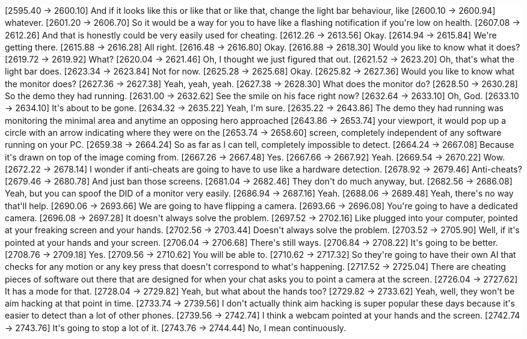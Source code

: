 [2595.40 → 2600.10] And if it looks like this or like that or like that, change the light bar behaviour, like
[2600.10 → 2600.94] whatever.
[2601.20 → 2606.70] So it would be a way for you to have like a flashing notification if you're low on health.
[2607.08 → 2612.26] And that is honestly could be very easily used for cheating.
[2612.26 → 2613.56] Okay.
[2614.94 → 2615.84] We're getting there.
[2615.88 → 2616.28] All right.
[2616.48 → 2616.80] Okay.
[2616.88 → 2618.30] Would you like to know what it does?
[2619.72 → 2619.92] What?
[2620.04 → 2621.46] Oh, I thought we just figured that out.
[2621.52 → 2623.20] Oh, that's what the light bar does.
[2623.34 → 2623.84] Not for now.
[2625.28 → 2625.68] Okay.
[2625.82 → 2627.36] Would you like to know what the monitor does?
[2627.36 → 2627.38] Yeah, yeah, yeah.
[2627.38 → 2628.30] What does the monitor do?
[2628.50 → 2630.28] So the demo they had running.
[2631.00 → 2632.62] See the smile on his face right now?
[2632.64 → 2633.10] Oh, God.
[2633.10 → 2634.10] It's about to be gone.
[2634.32 → 2635.22] Yeah, I'm sure.
[2635.22 → 2643.86] The demo they had running was monitoring the minimal area and anytime an opposing hero approached
[2643.86 → 2653.74] your viewport, it would pop up a circle with an arrow indicating where they were on the
[2653.74 → 2658.60] screen, completely independent of any software running on your PC.
[2659.38 → 2664.24] So as far as I can tell, completely impossible to detect.
[2664.24 → 2667.08] Because it's drawn on top of the image coming from.
[2667.26 → 2667.48] Yes.
[2667.66 → 2667.92] Yeah.
[2669.54 → 2670.22] Wow.
[2672.22 → 2678.14] I wonder if anti-cheats are going to have to use like a hardware detection.
[2678.92 → 2679.46] Anti-cheats?
[2679.46 → 2680.78] And just ban those screens.
[2681.04 → 2682.46] They don't do much anyway, but.
[2682.56 → 2686.08] Yeah, but you can spoof the DID of a monitor very easily.
[2686.94 → 2687.16] Yeah.
[2688.06 → 2689.48] Yeah, there's no way that'll help.
[2690.06 → 2693.66] We are going to have flipping a camera.
[2693.66 → 2696.08] You're going to have a dedicated camera.
[2696.08 → 2697.28] It doesn't always solve the problem.
[2697.52 → 2702.16] Like plugged into your computer, pointed at your freaking screen and your hands.
[2702.56 → 2703.44] Doesn't always solve the problem.
[2703.52 → 2705.90] Well, if it's pointed at your hands and your screen.
[2706.04 → 2706.68] There's still ways.
[2706.84 → 2708.22] It's going to be better.
[2708.76 → 2709.18] Yes.
[2709.56 → 2710.62] You will be able to.
[2710.62 → 2717.32] So they're going to have their own AI that checks for any motion or any key press that doesn't correspond to what's happening.
[2717.52 → 2725.04] There are cheating pieces of software out there that are designed for when your chat asks you to point a camera at the screen.
[2726.04 → 2727.62] It has a mode for that.
[2728.04 → 2729.82] Yeah, but what about the hands too?
[2729.82 → 2733.62] Yeah, well, they won't be aim hacking at that point in time.
[2733.74 → 2739.56] I don't actually think aim hacking is super popular these days because it's easier to detect than a lot of other phones.
[2739.56 → 2742.74] I think a webcam pointed at your hands and the screen.
[2742.74 → 2743.76] It's going to stop a lot of it.
[2743.76 → 2744.44] No, I mean continuously.
